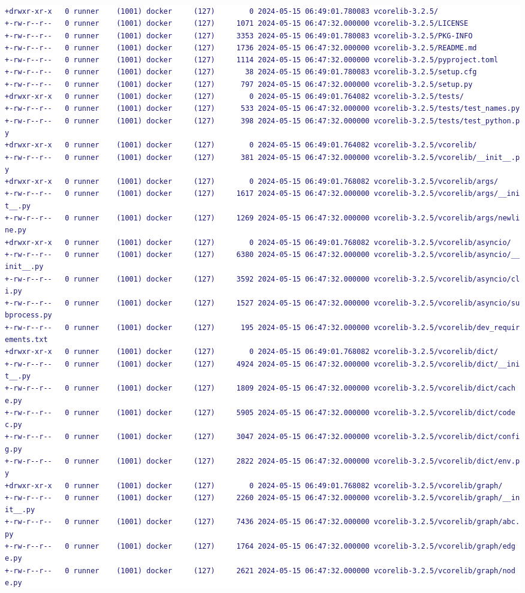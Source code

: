 ```diff
+drwxr-xr-x   0 runner    (1001) docker     (127)        0 2024-05-15 06:49:01.780083 vcorelib-3.2.5/
+-rw-r--r--   0 runner    (1001) docker     (127)     1071 2024-05-15 06:47:32.000000 vcorelib-3.2.5/LICENSE
+-rw-r--r--   0 runner    (1001) docker     (127)     3353 2024-05-15 06:49:01.780083 vcorelib-3.2.5/PKG-INFO
+-rw-r--r--   0 runner    (1001) docker     (127)     1736 2024-05-15 06:47:32.000000 vcorelib-3.2.5/README.md
+-rw-r--r--   0 runner    (1001) docker     (127)     1114 2024-05-15 06:47:32.000000 vcorelib-3.2.5/pyproject.toml
+-rw-r--r--   0 runner    (1001) docker     (127)       38 2024-05-15 06:49:01.780083 vcorelib-3.2.5/setup.cfg
+-rw-r--r--   0 runner    (1001) docker     (127)      797 2024-05-15 06:47:32.000000 vcorelib-3.2.5/setup.py
+drwxr-xr-x   0 runner    (1001) docker     (127)        0 2024-05-15 06:49:01.764082 vcorelib-3.2.5/tests/
+-rw-r--r--   0 runner    (1001) docker     (127)      533 2024-05-15 06:47:32.000000 vcorelib-3.2.5/tests/test_names.py
+-rw-r--r--   0 runner    (1001) docker     (127)      398 2024-05-15 06:47:32.000000 vcorelib-3.2.5/tests/test_python.py
+drwxr-xr-x   0 runner    (1001) docker     (127)        0 2024-05-15 06:49:01.764082 vcorelib-3.2.5/vcorelib/
+-rw-r--r--   0 runner    (1001) docker     (127)      381 2024-05-15 06:47:32.000000 vcorelib-3.2.5/vcorelib/__init__.py
+drwxr-xr-x   0 runner    (1001) docker     (127)        0 2024-05-15 06:49:01.768082 vcorelib-3.2.5/vcorelib/args/
+-rw-r--r--   0 runner    (1001) docker     (127)     1617 2024-05-15 06:47:32.000000 vcorelib-3.2.5/vcorelib/args/__init__.py
+-rw-r--r--   0 runner    (1001) docker     (127)     1269 2024-05-15 06:47:32.000000 vcorelib-3.2.5/vcorelib/args/newline.py
+drwxr-xr-x   0 runner    (1001) docker     (127)        0 2024-05-15 06:49:01.768082 vcorelib-3.2.5/vcorelib/asyncio/
+-rw-r--r--   0 runner    (1001) docker     (127)     6380 2024-05-15 06:47:32.000000 vcorelib-3.2.5/vcorelib/asyncio/__init__.py
+-rw-r--r--   0 runner    (1001) docker     (127)     3592 2024-05-15 06:47:32.000000 vcorelib-3.2.5/vcorelib/asyncio/cli.py
+-rw-r--r--   0 runner    (1001) docker     (127)     1527 2024-05-15 06:47:32.000000 vcorelib-3.2.5/vcorelib/asyncio/subprocess.py
+-rw-r--r--   0 runner    (1001) docker     (127)      195 2024-05-15 06:47:32.000000 vcorelib-3.2.5/vcorelib/dev_requirements.txt
+drwxr-xr-x   0 runner    (1001) docker     (127)        0 2024-05-15 06:49:01.768082 vcorelib-3.2.5/vcorelib/dict/
+-rw-r--r--   0 runner    (1001) docker     (127)     4924 2024-05-15 06:47:32.000000 vcorelib-3.2.5/vcorelib/dict/__init__.py
+-rw-r--r--   0 runner    (1001) docker     (127)     1809 2024-05-15 06:47:32.000000 vcorelib-3.2.5/vcorelib/dict/cache.py
+-rw-r--r--   0 runner    (1001) docker     (127)     5905 2024-05-15 06:47:32.000000 vcorelib-3.2.5/vcorelib/dict/codec.py
+-rw-r--r--   0 runner    (1001) docker     (127)     3047 2024-05-15 06:47:32.000000 vcorelib-3.2.5/vcorelib/dict/config.py
+-rw-r--r--   0 runner    (1001) docker     (127)     2822 2024-05-15 06:47:32.000000 vcorelib-3.2.5/vcorelib/dict/env.py
+drwxr-xr-x   0 runner    (1001) docker     (127)        0 2024-05-15 06:49:01.768082 vcorelib-3.2.5/vcorelib/graph/
+-rw-r--r--   0 runner    (1001) docker     (127)     2260 2024-05-15 06:47:32.000000 vcorelib-3.2.5/vcorelib/graph/__init__.py
+-rw-r--r--   0 runner    (1001) docker     (127)     7436 2024-05-15 06:47:32.000000 vcorelib-3.2.5/vcorelib/graph/abc.py
+-rw-r--r--   0 runner    (1001) docker     (127)     1764 2024-05-15 06:47:32.000000 vcorelib-3.2.5/vcorelib/graph/edge.py
+-rw-r--r--   0 runner    (1001) docker     (127)     2621 2024-05-15 06:47:32.000000 vcorelib-3.2.5/vcorelib/graph/node.py
```